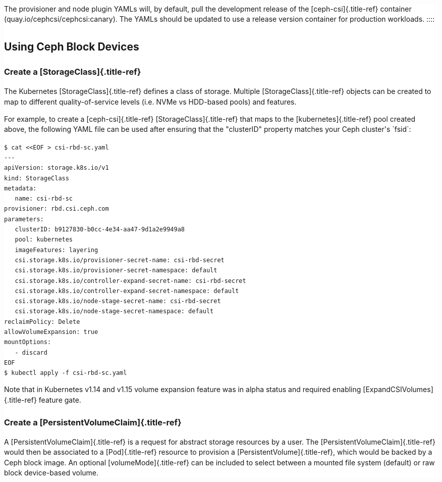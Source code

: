 The provisioner and node plugin YAMLs will, by default, pull the
development release of the [ceph-csi]{.title-ref} container
(quay.io/cephcsi/cephcsi:canary). The YAMLs should be updated to use a
release version container for production workloads.
::::

## Using Ceph Block Devices

### Create a [StorageClass]{.title-ref}

The Kubernetes [StorageClass]{.title-ref} defines a class of storage.
Multiple [StorageClass]{.title-ref} objects can be created to map to
different quality-of-service levels (i.e. NVMe vs HDD-based pools) and
features.

For example, to create a [ceph-csi]{.title-ref}
[StorageClass]{.title-ref} that maps to the [kubernetes]{.title-ref}
pool created above, the following YAML file can be used after ensuring
that the \"clusterID\" property matches your Ceph cluster\'s \`fsid\`:

    $ cat <<EOF > csi-rbd-sc.yaml
    ---
    apiVersion: storage.k8s.io/v1
    kind: StorageClass
    metadata:
       name: csi-rbd-sc
    provisioner: rbd.csi.ceph.com
    parameters:
       clusterID: b9127830-b0cc-4e34-aa47-9d1a2e9949a8
       pool: kubernetes
       imageFeatures: layering
       csi.storage.k8s.io/provisioner-secret-name: csi-rbd-secret
       csi.storage.k8s.io/provisioner-secret-namespace: default
       csi.storage.k8s.io/controller-expand-secret-name: csi-rbd-secret
       csi.storage.k8s.io/controller-expand-secret-namespace: default
       csi.storage.k8s.io/node-stage-secret-name: csi-rbd-secret
       csi.storage.k8s.io/node-stage-secret-namespace: default
    reclaimPolicy: Delete
    allowVolumeExpansion: true
    mountOptions:
       - discard
    EOF
    $ kubectl apply -f csi-rbd-sc.yaml

Note that in Kubernetes v1.14 and v1.15 volume expansion feature was in
alpha status and required enabling [ExpandCSIVolumes]{.title-ref}
feature gate.

### Create a [PersistentVolumeClaim]{.title-ref}

A [PersistentVolumeClaim]{.title-ref} is a request for abstract storage
resources by a user. The [PersistentVolumeClaim]{.title-ref} would then
be associated to a [Pod]{.title-ref} resource to provision a
[PersistentVolume]{.title-ref}, which would be backed by a Ceph block
image. An optional [volumeMode]{.title-ref} can be included to select
between a mounted file system (default) or raw block device-based
volume.
